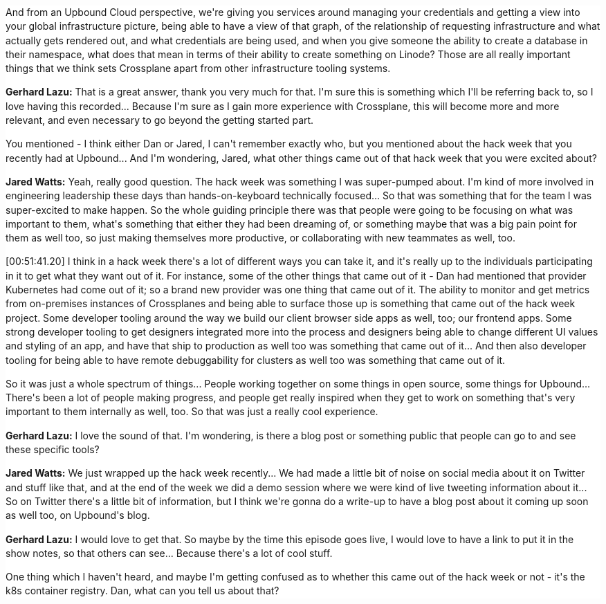 And from an Upbound Cloud perspective, we're giving you services around managing your credentials and getting a view into your global infrastructure picture, being able to have a view of that graph, of the relationship of requesting infrastructure and what actually gets rendered out, and what credentials are being used, and when you give someone the ability to create a database in their namespace, what does that mean in terms of their ability to create something on Linode? Those are all really important things that we think sets Crossplane apart from other infrastructure tooling systems.

**Gerhard Lazu:** That is a great answer, thank you very much for that. I'm sure this is something which I'll be referring back to, so I love having this recorded... Because I'm sure as I gain more experience with Crossplane, this will become more and more relevant, and even necessary to go beyond the getting started part.

You mentioned - I think either Dan or Jared, I can't remember exactly who, but you mentioned about the hack week that you recently had at Upbound... And I'm wondering, Jared, what other things came out of that hack week that you were excited about?

**Jared Watts:** Yeah, really good question. The hack week was something I was super-pumped about. I'm kind of more involved in engineering leadership these days than hands-on-keyboard technically focused... So that was something that for the team I was super-excited to make happen. So the whole guiding principle there was that people were going to be focusing on what was important to them, what's something that either they had been dreaming of, or something maybe that was a big pain point for them as well too, so just making themselves more productive, or collaborating with new teammates as well, too.

\[00:51:41.20\] I think in a hack week there's a lot of different ways you can take it, and it's really up to the individuals participating in it to get what they want out of it. For instance, some of the other things that came out of it - Dan had mentioned that provider Kubernetes had come out of it; so a brand new provider was one thing that came out of it. The ability to monitor and get metrics from on-premises instances of Crossplanes and being able to surface those up is something that came out of the hack week project. Some developer tooling around the way we build our client browser side apps as well, too; our frontend apps. Some strong developer tooling to get designers integrated more into the process and designers being able to change different UI values and styling of an app, and have that ship to production as well too was something that came out of it... And then also developer tooling for being able to have remote debuggability for clusters as well too was something that came out of it.

So it was just a whole spectrum of things... People working together on some things in open source, some things for Upbound... There's been a lot of people making progress, and people get really inspired when they get to work on something that's very important to them internally as well, too. So that was just a really cool experience.

**Gerhard Lazu:** I love the sound of that. I'm wondering, is there a blog post or something public that people can go to and see these specific tools?

**Jared Watts:** We just wrapped up the hack week recently... We had made a little bit of noise on social media about it on Twitter and stuff like that, and at the end of the week we did a demo session where we were kind of live tweeting information about it... So on Twitter there's a little bit of information, but I think we're gonna do a write-up to have a blog post about it coming up soon as well too, on Upbound's blog.

**Gerhard Lazu:** I would love to get that. So maybe by the time this episode goes live, I would love to have a link to put it in the show notes, so that others can see... Because there's a lot of cool stuff.

One thing which I haven't heard, and maybe I'm getting confused as to whether this came out of the hack week or not - it's the k8s container registry. Dan, what can you tell us about that?
